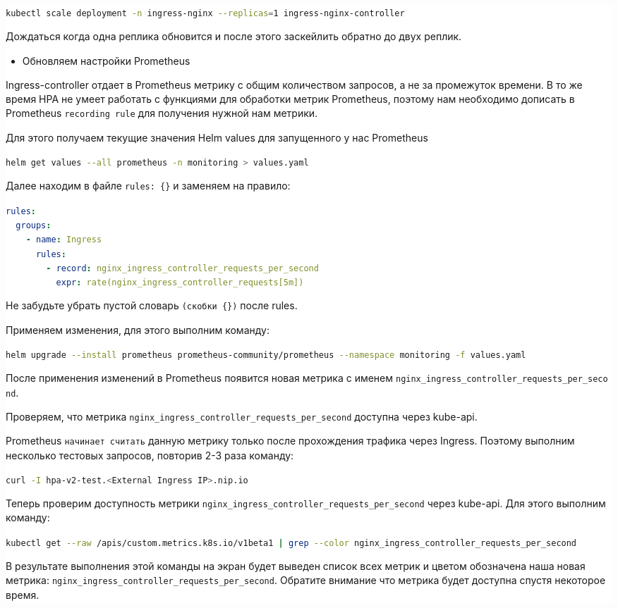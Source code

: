 ```bash
kubectl scale deployment -n ingress-nginx --replicas=1 ingress-nginx-controller
```

Дождаться когда одна реплика обновится и после этого заскейлить обратно до двух реплик.

* Обновляем настройки Prometheus

Ingress-controller отдает в Prometheus метрику с общим количеством запросов, а не за промежуток времени. В то же время HPA не умеет работать с функциями для обработки метрик Prometheus, поэтому нам необходимо дописать в Prometheus `recording rule` для получения нужной нам метрики.

Для этого получаем текущие значения Helm values для запущенного у нас Prometheus

```bash
helm get values --all prometheus -n monitoring > values.yaml   
```

Далее находим в файле `rules: {}` и заменяем на правило:

```yaml
rules:
  groups:
    - name: Ingress
      rules:
        - record: nginx_ingress_controller_requests_per_second
          expr: rate(nginx_ingress_controller_requests[5m])
```

Не забудьте убрать пустой словарь `(скобки {})` после rules.

Применяем изменения, для этого выполним команду:

```bash
helm upgrade --install prometheus prometheus-community/prometheus --namespace monitoring -f values.yaml         
```

После применения изменений в Prometheus появится новая метрика с именем `nginx_ingress_controller_requests_per_second`.

Проверяем, что метрика `nginx_ingress_controller_requests_per_second` доступна через kube-api.

Prometheus `начинает считать` данную метрику только после прохождения трафика через Ingress. Поэтому выполним несколько тестовых запросов, повторив 2-3 раза команду:

```bash
curl -I hpa-v2-test.<External Ingress IP>.nip.io
```

Теперь проверим доступность метрики `nginx_ingress_controller_requests_per_second` через kube-api. Для этого выполним команду:

```bash
kubectl get --raw /apis/custom.metrics.k8s.io/v1beta1 | grep --color nginx_ingress_controller_requests_per_second        
```

В результате выполнения этой команды на экран будет выведен список всех метрик и цветом обозначена наша новая метрика: `nginx_ingress_controller_requests_per_second`. Обратите внимание что метрика будет доступна спустя некоторое время.
